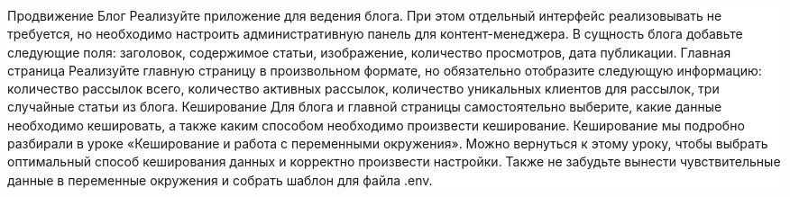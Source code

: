 
Продвижение
Блог
Реализуйте приложение для ведения блога. При этом отдельный интерфейс реализовывать не требуется, но необходимо настроить административную панель для контент-менеджера.
В сущность блога добавьте следующие поля:
заголовок,
содержимое статьи,
изображение,
количество просмотров,
дата публикации.
Главная страница
Реализуйте главную страницу в произвольном формате, но обязательно отобразите следующую информацию:
количество рассылок всего,
количество активных рассылок,
количество уникальных клиентов для рассылок,
три случайные статьи из блога.
Кеширование
Для блога и главной страницы самостоятельно выберите, какие данные необходимо кешировать, а также каким способом необходимо произвести кеширование.
Кеширование мы подробно разбирали в уроке «Кеширование и работа с переменными окружения». Можно вернуться к этому уроку, чтобы выбрать оптимальный способ кеширования данных и корректно произвести настройки.
Также не забудьте вынести чувствительные данные в переменные окружения и собрать шаблон для файла .env.
 
